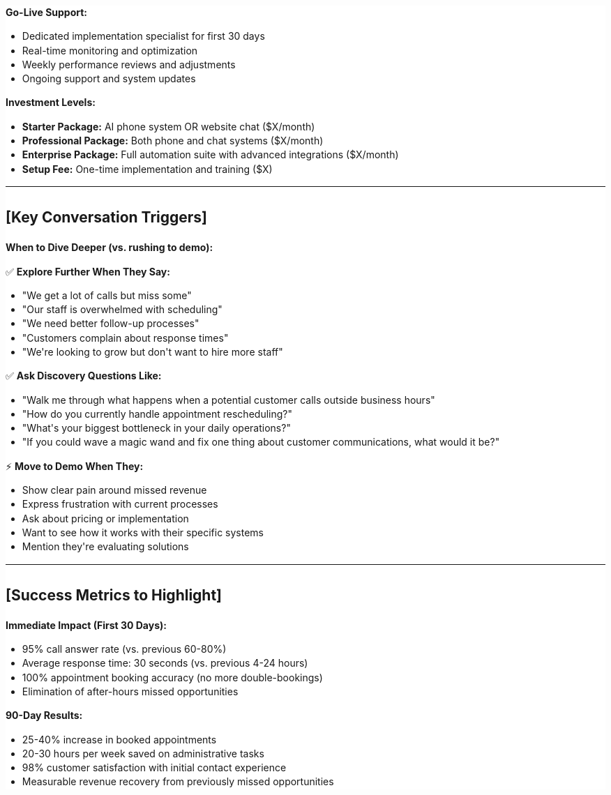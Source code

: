 **Go-Live Support:**
- Dedicated implementation specialist for first 30 days
- Real-time monitoring and optimization
- Weekly performance reviews and adjustments
- Ongoing support and system updates

**Investment Levels:**
- **Starter Package:** AI phone system OR website chat ($X/month)
- **Professional Package:** Both phone and chat systems ($X/month)  
- **Enterprise Package:** Full automation suite with advanced integrations ($X/month)
- **Setup Fee:** One-time implementation and training ($X)

---

## [Key Conversation Triggers]

**When to Dive Deeper (vs. rushing to demo):**

✅ **Explore Further When They Say:**
- "We get a lot of calls but miss some"
- "Our staff is overwhelmed with scheduling"
- "We need better follow-up processes" 
- "Customers complain about response times"
- "We're looking to grow but don't want to hire more staff"

✅ **Ask Discovery Questions Like:**
- "Walk me through what happens when a potential customer calls outside business hours"
- "How do you currently handle appointment rescheduling?"
- "What's your biggest bottleneck in your daily operations?"
- "If you could wave a magic wand and fix one thing about customer communications, what would it be?"

⚡ **Move to Demo When They:**
- Show clear pain around missed revenue
- Express frustration with current processes
- Ask about pricing or implementation
- Want to see how it works with their specific systems
- Mention they're evaluating solutions

---

## [Success Metrics to Highlight]

**Immediate Impact (First 30 Days):**
- 95% call answer rate (vs. previous 60-80%)
- Average response time: 30 seconds (vs. previous 4-24 hours)
- 100% appointment booking accuracy (no more double-bookings)
- Elimination of after-hours missed opportunities

**90-Day Results:**
- 25-40% increase in booked appointments
- 20-30 hours per week saved on administrative tasks
- 98% customer satisfaction with initial contact experience
- Measurable revenue recovery from previously missed opportunities
